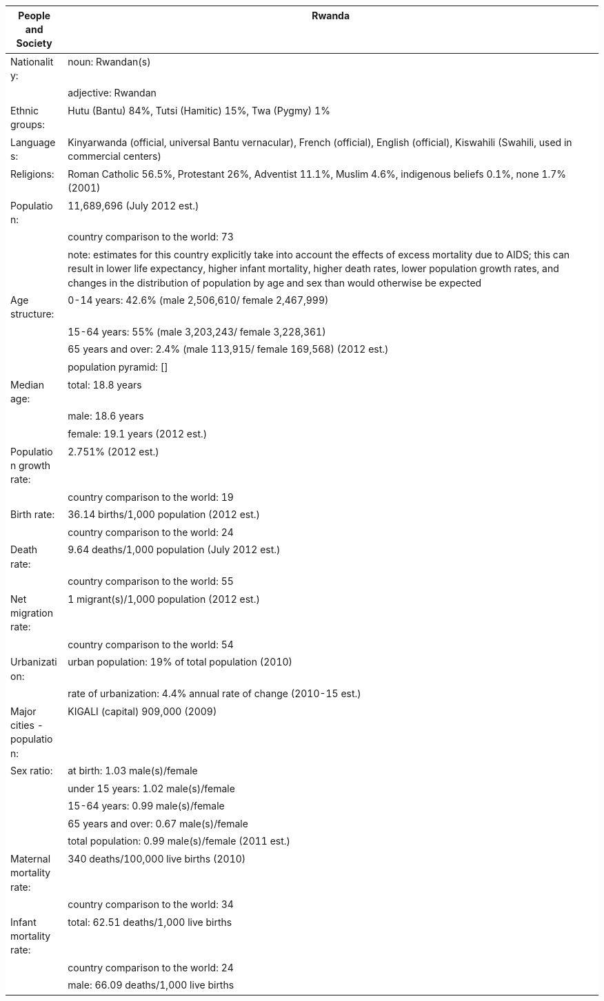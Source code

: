 
| People and Society | Rwanda |
| --- | --- |
| Nationality: | noun: Rwandan(s) |
| | adjective: Rwandan |
| Ethnic groups: | Hutu (Bantu) 84%, Tutsi (Hamitic) 15%, Twa (Pygmy) 1% |
| Languages: | Kinyarwanda (official, universal Bantu vernacular), French (official), English (official), Kiswahili (Swahili, used in commercial centers) |
| Religions: | Roman Catholic 56.5%, Protestant 26%, Adventist 11.1%, Muslim 4.6%, indigenous beliefs 0.1%, none 1.7% (2001) |
| Population: | 11,689,696 (July 2012 est.) |
| | country comparison to the world: 73 |
| | note: estimates for this country explicitly take into account the effects of excess mortality due to AIDS; this can result in lower life expectancy, higher infant mortality, higher death rates, lower population growth rates, and changes in the distribution of population by age and sex than would otherwise be expected |
| Age structure: | 0-14 years: 42.6% (male 2,506,610/ female 2,467,999) |
| | 15-64 years: 55% (male 3,203,243/ female 3,228,361) |
| | 65 years and over: 2.4% (male 113,915/ female 169,568) (2012 est.) |
| | population pyramid: [] |
| Median age: | total: 18.8 years |
| | male: 18.6 years |
| | female: 19.1 years (2012 est.) |
| Population growth rate: | 2.751% (2012 est.) |
| | country comparison to the world: 19 |
| Birth rate: | 36.14 births/1,000 population (2012 est.) |
| | country comparison to the world: 24 |
| Death rate: | 9.64 deaths/1,000 population (July 2012 est.) |
| | country comparison to the world: 55 |
| Net migration rate: | 1 migrant(s)/1,000 population (2012 est.) |
| | country comparison to the world: 54 |
| Urbanization: | urban population: 19% of total population (2010) |
| | rate of urbanization: 4.4% annual rate of change (2010-15 est.) |
| Major cities - population: | KIGALI (capital) 909,000 (2009) |
| Sex ratio: | at birth: 1.03 male(s)/female |
| | under 15 years: 1.02 male(s)/female |
| | 15-64 years: 0.99 male(s)/female |
| | 65 years and over: 0.67 male(s)/female |
| | total population: 0.99 male(s)/female (2011 est.) |
| Maternal mortality rate: | 340 deaths/100,000 live births (2010) |
| | country comparison to the world: 34 |
| Infant mortality rate: | total: 62.51 deaths/1,000 live births |
| | country comparison to the world: 24 |
| | male: 66.09 deaths/1,000 live births |